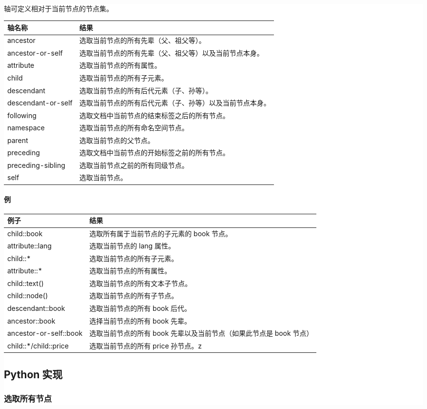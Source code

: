 轴可定义相对于当前节点的节点集。

| 轴名称             | 结果                                                     |
| :----------------- | :------------------------------------------------------- |
| ancestor           | 选取当前节点的所有先辈（父、祖父等）。                   |
| ancestor-or-self   | 选取当前节点的所有先辈（父、祖父等）以及当前节点本身。   |
| attribute          | 选取当前节点的所有属性。                                 |
| child              | 选取当前节点的所有子元素。                               |
| descendant         | 选取当前节点的所有后代元素（子、孙等）。                 |
| descendant-or-self | 选取当前节点的所有后代元素（子、孙等）以及当前节点本身。 |
| following          | 选取文档中当前节点的结束标签之后的所有节点。             |
| namespace          | 选取当前节点的所有命名空间节点。                         |
| parent             | 选取当前节点的父节点。                                   |
| preceding          | 选取文档中当前节点的开始标签之前的所有节点。             |
| preceding-sibling  | 选取当前节点之前的所有同级节点。                         |
| self               | 选取当前节点。                                           |

#### 例

| 例子                   | 结果                                                               |
| :--------------------- | :----------------------------------------------------------------- |
| child::book            | 选取所有属于当前节点的子元素的 book 节点。                         |
| attribute::lang        | 选取当前节点的 lang 属性。                                         |
| child::*               | 选取当前节点的所有子元素。                                         |
| attribute::*           | 选取当前节点的所有属性。                                           |
| child::text()          | 选取当前节点的所有文本子节点。                                     |
| child::node()          | 选取当前节点的所有子节点。                                         |
| descendant::book       | 选取当前节点的所有 book 后代。                                     |
| ancestor::book         | 选择当前节点的所有 book 先辈。                                     |
| ancestor-or-self::book | 选取当前节点的所有 book 先辈以及当前节点（如果此节点是 book 节点） |
| child::*/child::price  | 选取当前节点的所有 price 孙节点。z                                 |

## Python 实现

### 选取所有节点
